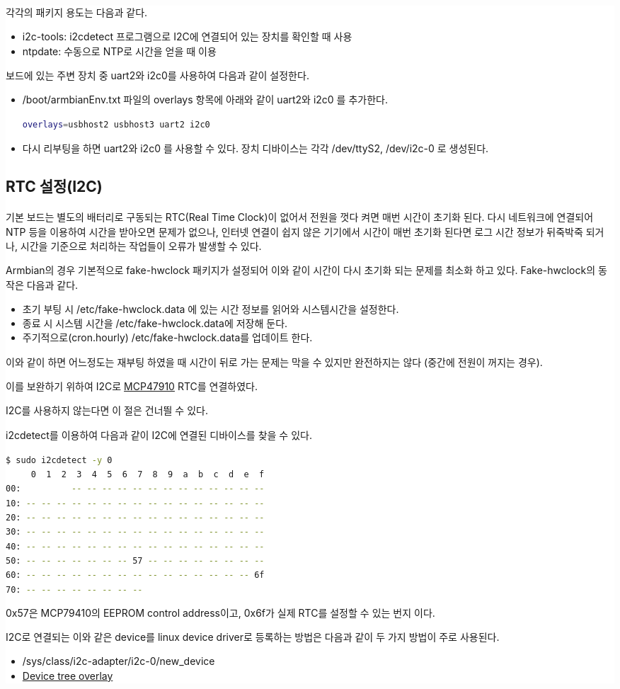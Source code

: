 각각의 패키지 용도는 다음과 같다. 

* i2c-tools: i2cdetect 프로그램으로 I2C에 연결되어 있는 장치를 확인할 때 사용
* ntpdate: 수동으로 NTP로 시간을 얻을 때 이용



보드에 있는 주변 장치 중 uart2와 i2c0를 사용하여 다음과 같이 설정한다. 

* /boot/armbianEnv.txt 파일의 overlays 항목에 아래와 같이 uart2와 i2c0 를 추가한다. 

  ```sh
  overlays=usbhost2 usbhost3 uart2 i2c0
  ```

* 다시 리부팅을 하면 uart2와 i2c0 를 사용할 수 있다. 장치 디바이스는 각각 /dev/ttyS2, /dev/i2c-0 로 생성된다. 



## RTC 설정(I2C)

기본 보드는 별도의 배터리로 구동되는 RTC(Real Time Clock)이 없어서 전원을 껏다 켜면 매번 시간이 초기화 된다. 다시 네트워크에 연결되어 NTP 등을 이용하여 시간을 받아오면 문제가 없으나, 인터넷 연결이 쉽지 않은 기기에서 시간이 매번 초기화 된다면 로그 시간 정보가 뒤죽박죽 되거나, 시간을 기준으로 처리하는 작업들이 오류가 발생할 수 있다. 

Armbian의 경우 기본적으로 fake-hwclock 패키지가 설정되어 이와 같이 시간이 다시 초기화 되는 문제를 최소화 하고 있다. Fake-hwclock의 동작은 다음과 같다. 

* 초기 부팅 시 /etc/fake-hwclock.data 에 있는 시간 정보를 읽어와 시스템시간을 설정한다. 
* 종료 시 시스템 시간을 /etc/fake-hwclock.data에 저장해 둔다. 
* 주기적으로(cron.hourly) /etc/fake-hwclock.data를 업데이트 한다. 

이와 같이 하면 어느정도는 재부팅 하였을 때 시간이 뒤로 가는 문제는 막을 수 있지만 완전하지는 않다 (중간에 전원이 꺼지는 경우).

이를 보완하기 위하여 I2C로 [MCP47910](http://www.microchip.com/wwwproducts/en/MCP79410) RTC를 연결하였다. 

I2C를 사용하지 않는다면 이 절은 건너띌 수 있다.



i2cdetect를 이용하여 다음과 같이 I2C에 연결된 디바이스를 찾을 수 있다. 

```sh
$ sudo i2cdetect -y 0
     0  1  2  3  4  5  6  7  8  9  a  b  c  d  e  f
00:          -- -- -- -- -- -- -- -- -- -- -- -- --
10: -- -- -- -- -- -- -- -- -- -- -- -- -- -- -- --
20: -- -- -- -- -- -- -- -- -- -- -- -- -- -- -- --
30: -- -- -- -- -- -- -- -- -- -- -- -- -- -- -- --
40: -- -- -- -- -- -- -- -- -- -- -- -- -- -- -- --
50: -- -- -- -- -- -- -- 57 -- -- -- -- -- -- -- --
60: -- -- -- -- -- -- -- -- -- -- -- -- -- -- -- 6f
70: -- -- -- -- -- -- -- --
```

0x57은 MCP79410의 EEPROM control address이고, 0x6f가 실제 RTC를 설정할 수 있는 번지 이다. 



I2C로 연결되는 이와 같은 device를 linux device driver로 등록하는 방법은 다음과 같이 두 가지 방법이 주로 사용된다. 

* /sys/class/i2c-adapter/i2c-0/new_device
* [Device tree overlay](https://www.raspberrypi.org/documentation/configuration/device-tree.md)
